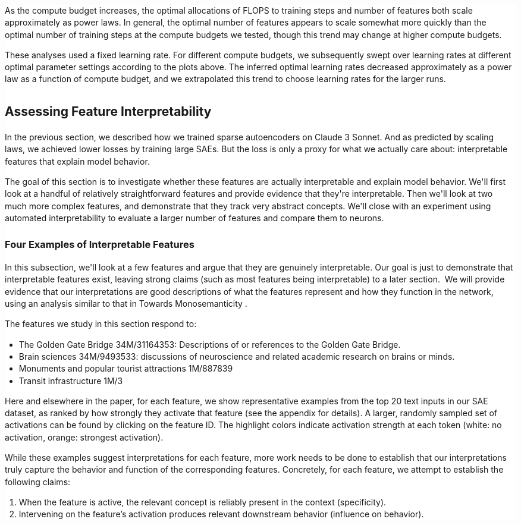  

As the compute budget increases, the optimal allocations of FLOPS to training steps and number of features both scale approximately as power laws. In general, the optimal number of features appears to scale somewhat more quickly than the optimal number of training steps at the compute budgets we tested, though this trend may change at higher compute budgets.

 

These analyses used a fixed learning rate. For different compute budgets, we subsequently swept over learning rates at different optimal parameter settings according to the plots above. The inferred optimal learning rates decreased approximately as a power law as a function of compute budget, and we extrapolated this trend to choose learning rates for the larger runs.

## Assessing Feature Interpretability

In the previous section, we described how we trained sparse autoencoders on Claude 3 Sonnet. And as predicted by scaling laws, we achieved lower losses by training large SAEs. But the loss is only a proxy for what we actually care about: interpretable features that explain model behavior.

The goal of this section is to investigate whether these features are actually interpretable and explain model behavior. We'll first look at a handful of relatively straightforward features and provide evidence that they're interpretable. Then we'll look at two much more complex features, and demonstrate that they track very abstract concepts. We'll close with an experiment using automated interpretability to evaluate a larger number of features and compare them to neurons.

### Four Examples of Interpretable Features

In this subsection, we'll look at a few features and argue that they are genuinely interpretable. Our goal is just to demonstrate that interpretable features exist, leaving strong claims (such as most features being interpretable) to a later section.  We will provide evidence that our interpretations are good descriptions of what the features represent and how they function in the network, using an analysis similar to that in Towards Monosemanticity .

The features we study in this section respond to:

- The Golden Gate Bridge 34M/31164353: Descriptions of or references to the Golden Gate Bridge.
- Brain sciences 34M/9493533: discussions of neuroscience and related academic research on brains or minds.
- Monuments and popular tourist attractions 1M/887839
- Transit infrastructure 1M/3

Here and elsewhere in the paper, for each feature, we show representative examples from the top 20 text inputs in our SAE dataset, as ranked by how strongly they activate that feature (see the appendix for details). A larger, randomly sampled set of activations can be found by clicking on the feature ID. The highlight colors indicate activation strength at each token (white: no activation, orange: strongest activation).

While these examples suggest interpretations for each feature, more work needs to be done to establish that our interpretations truly capture the behavior and function of the corresponding features. Concretely, for each feature, we attempt to establish the following claims:

1. When the feature is active, the relevant concept is reliably present in the context (specificity).
2. Intervening on the feature’s activation produces relevant downstream behavior (influence on behavior).
